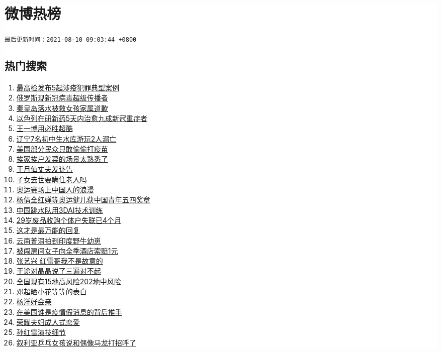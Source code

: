 # 微博热榜

`最后更新时间：2021-08-10 09:03:44 +0800`

## 热门搜索

1. [最高检发布5起涉疫犯罪典型案例](https://s.weibo.com/weibo?q=%23%E6%9C%80%E9%AB%98%E6%A3%80%E5%8F%91%E5%B8%835%E8%B5%B7%E6%B6%89%E7%96%AB%E7%8A%AF%E7%BD%AA%E5%85%B8%E5%9E%8B%E6%A1%88%E4%BE%8B%23&Refer=new_time)
1. [俄罗斯现新冠病毒超级传播者](https://s.weibo.com/weibo?q=%23%E4%BF%84%E7%BD%97%E6%96%AF%E7%8E%B0%E6%96%B0%E5%86%A0%E7%97%85%E6%AF%92%E8%B6%85%E7%BA%A7%E4%BC%A0%E6%92%AD%E8%80%85%23&Refer=top)
1. [秦皇岛落水被救女孩家属道歉](https://s.weibo.com/weibo?q=%23%E7%A7%A6%E7%9A%87%E5%B2%9B%E8%90%BD%E6%B0%B4%E8%A2%AB%E6%95%91%E5%A5%B3%E5%AD%A9%E5%AE%B6%E5%B1%9E%E9%81%93%E6%AD%89%23&Refer=top)
1. [以色列在研新药5天内治愈九成新冠重症者](https://s.weibo.com/weibo?q=%23%E4%BB%A5%E8%89%B2%E5%88%97%E5%9C%A8%E7%A0%94%E6%96%B0%E8%8D%AF5%E5%A4%A9%E5%86%85%E6%B2%BB%E6%84%88%E4%B9%9D%E6%88%90%E6%96%B0%E5%86%A0%E9%87%8D%E7%97%87%E8%80%85%23&Refer=top)
1. [王一博用必胜超酷](https://s.weibo.com/weibo?q=%23%E7%8E%8B%E4%B8%80%E5%8D%9A%E7%94%A8%E5%BF%85%E8%83%9C%E8%B6%85%E9%85%B7%23&topic_ad=1&Refer=top)
1. [辽宁7名初中生水库游玩2人溺亡](https://s.weibo.com/weibo?q=%23%E8%BE%BD%E5%AE%817%E5%90%8D%E5%88%9D%E4%B8%AD%E7%94%9F%E6%B0%B4%E5%BA%93%E6%B8%B8%E7%8E%A92%E4%BA%BA%E6%BA%BA%E4%BA%A1%23&Refer=top)
1. [美国部分民众只敢偷偷打疫苗](https://s.weibo.com/weibo?q=%23%E7%BE%8E%E5%9B%BD%E9%83%A8%E5%88%86%E6%B0%91%E4%BC%97%E5%8F%AA%E6%95%A2%E5%81%B7%E5%81%B7%E6%89%93%E7%96%AB%E8%8B%97%23&Refer=top)
1. [挨家挨户发菜的场景太熟悉了](https://s.weibo.com/weibo?q=%23%E6%8C%A8%E5%AE%B6%E6%8C%A8%E6%88%B7%E5%8F%91%E8%8F%9C%E7%9A%84%E5%9C%BA%E6%99%AF%E5%A4%AA%E7%86%9F%E6%82%89%E4%BA%86%23&Refer=top)
1. [于月仙丈夫发讣告](https://s.weibo.com/weibo?q=%23%E4%BA%8E%E6%9C%88%E4%BB%99%E4%B8%88%E5%A4%AB%E5%8F%91%E8%AE%A3%E5%91%8A%23&Refer=top)
1. [子女去世要瞒住老人吗](https://s.weibo.com/weibo?q=%23%E5%AD%90%E5%A5%B3%E5%8E%BB%E4%B8%96%E8%A6%81%E7%9E%92%E4%BD%8F%E8%80%81%E4%BA%BA%E5%90%97%23&Refer=top)
1. [奥运赛场上中国人的浪漫](https://s.weibo.com/weibo?q=%23%E5%A5%A5%E8%BF%90%E8%B5%9B%E5%9C%BA%E4%B8%8A%E4%B8%AD%E5%9B%BD%E4%BA%BA%E7%9A%84%E6%B5%AA%E6%BC%AB%23&Refer=top)
1. [杨倩全红婵等奥运健儿获中国青年五四奖章](https://s.weibo.com/weibo?q=%23%E6%9D%A8%E5%80%A9%E5%85%A8%E7%BA%A2%E5%A9%B5%E7%AD%89%E5%A5%A5%E8%BF%90%E5%81%A5%E5%84%BF%E8%8E%B7%E4%B8%AD%E5%9B%BD%E9%9D%92%E5%B9%B4%E4%BA%94%E5%9B%9B%E5%A5%96%E7%AB%A0%23&Refer=top)
1. [中国跳水队用3DAI技术训练](https://s.weibo.com/weibo?q=%23%E4%B8%AD%E5%9B%BD%E8%B7%B3%E6%B0%B4%E9%98%9F%E7%94%A83DAI%E6%8A%80%E6%9C%AF%E8%AE%AD%E7%BB%83%23&Refer=top)
1. [29岁废品收购个体户失联已4个月](https://s.weibo.com/weibo?q=%2329%E5%B2%81%E5%BA%9F%E5%93%81%E6%94%B6%E8%B4%AD%E4%B8%AA%E4%BD%93%E6%88%B7%E5%A4%B1%E8%81%94%E5%B7%B24%E4%B8%AA%E6%9C%88%23&Refer=top)
1. [这才是最万能的回复](https://s.weibo.com/weibo?q=%23%E8%BF%99%E6%89%8D%E6%98%AF%E6%9C%80%E4%B8%87%E8%83%BD%E7%9A%84%E5%9B%9E%E5%A4%8D%23&Refer=top)
1. [云南普洱拍到印度野牛幼崽](https://s.weibo.com/weibo?q=%23%E4%BA%91%E5%8D%97%E6%99%AE%E6%B4%B1%E6%8B%8D%E5%88%B0%E5%8D%B0%E5%BA%A6%E9%87%8E%E7%89%9B%E5%B9%BC%E5%B4%BD%23&Refer=top)
1. [被闯房间女子向全季酒店索赔1元](https://s.weibo.com/weibo?q=%23%E8%A2%AB%E9%97%AF%E6%88%BF%E9%97%B4%E5%A5%B3%E5%AD%90%E5%90%91%E5%85%A8%E5%AD%A3%E9%85%92%E5%BA%97%E7%B4%A2%E8%B5%941%E5%85%83%23&Refer=top)
1. [张艺兴 红雷哥我不是故意的](https://s.weibo.com/weibo?q=%E5%BC%A0%E8%89%BA%E5%85%B4%20%E7%BA%A2%E9%9B%B7%E5%93%A5%E6%88%91%E4%B8%8D%E6%98%AF%E6%95%85%E6%84%8F%E7%9A%84&Refer=top)
1. [于途对晶晶说了三遍对不起](https://s.weibo.com/weibo?q=%23%E4%BA%8E%E9%80%94%E5%AF%B9%E6%99%B6%E6%99%B6%E8%AF%B4%E4%BA%86%E4%B8%89%E9%81%8D%E5%AF%B9%E4%B8%8D%E8%B5%B7%23&Refer=top)
1. [全国现有15地高风险202地中风险](https://s.weibo.com/weibo?q=%23%E5%85%A8%E5%9B%BD%E7%8E%B0%E6%9C%8915%E5%9C%B0%E9%AB%98%E9%A3%8E%E9%99%A9202%E5%9C%B0%E4%B8%AD%E9%A3%8E%E9%99%A9%23&Refer=top)
1. [邓超晒小花等等的表白](https://s.weibo.com/weibo?q=%23%E9%82%93%E8%B6%85%E6%99%92%E5%B0%8F%E8%8A%B1%E7%AD%89%E7%AD%89%E7%9A%84%E8%A1%A8%E7%99%BD%23&Refer=top)
1. [杨洋好会亲](https://s.weibo.com/weibo?q=%23%E6%9D%A8%E6%B4%8B%E5%A5%BD%E4%BC%9A%E4%BA%B2%23&Refer=top)
1. [在美国谁是疫情假消息的背后推手](https://s.weibo.com/weibo?q=%23%E5%9C%A8%E7%BE%8E%E5%9B%BD%E8%B0%81%E6%98%AF%E7%96%AB%E6%83%85%E5%81%87%E6%B6%88%E6%81%AF%E7%9A%84%E8%83%8C%E5%90%8E%E6%8E%A8%E6%89%8B%23&Refer=top)
1. [荣耀夫妇成人式恋爱](https://s.weibo.com/weibo?q=%23%E8%8D%A3%E8%80%80%E5%A4%AB%E5%A6%87%E6%88%90%E4%BA%BA%E5%BC%8F%E6%81%8B%E7%88%B1%23&Refer=top)
1. [孙红雷演技细节](https://s.weibo.com/weibo?q=%23%E5%AD%99%E7%BA%A2%E9%9B%B7%E6%BC%94%E6%8A%80%E7%BB%86%E8%8A%82%23&Refer=top)
1. [叙利亚乒乓女孩说和偶像马龙打招呼了](https://s.weibo.com/weibo?q=%23%E5%8F%99%E5%88%A9%E4%BA%9A%E4%B9%92%E4%B9%93%E5%A5%B3%E5%AD%A9%E8%AF%B4%E5%92%8C%E5%81%B6%E5%83%8F%E9%A9%AC%E9%BE%99%E6%89%93%E6%8B%9B%E5%91%BC%E4%BA%86%23&Refer=top)